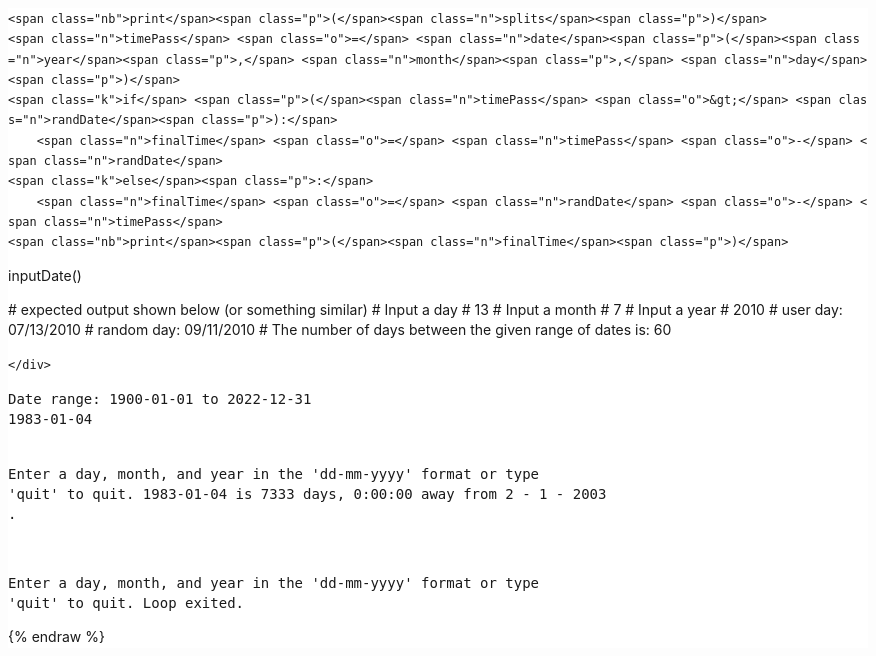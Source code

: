     <span class="nb">print</span><span class="p">(</span><span class="n">splits</span><span class="p">)</span>
    <span class="n">timePass</span> <span class="o">=</span> <span class="n">date</span><span class="p">(</span><span class="n">year</span><span class="p">,</span> <span class="n">month</span><span class="p">,</span> <span class="n">day</span><span class="p">)</span>
    <span class="k">if</span> <span class="p">(</span><span class="n">timePass</span> <span class="o">&gt;</span> <span class="n">randDate</span><span class="p">):</span>
        <span class="n">finalTime</span> <span class="o">=</span> <span class="n">timePass</span> <span class="o">-</span> <span class="n">randDate</span>
    <span class="k">else</span><span class="p">:</span>
        <span class="n">finalTime</span> <span class="o">=</span> <span class="n">randDate</span> <span class="o">-</span> <span class="n">timePass</span>
    <span class="nb">print</span><span class="p">(</span><span class="n">finalTime</span><span class="p">)</span>
<span class="n">inputDate</span><span class="p">()</span>

<span class="c1"># expected output shown below (or something similar)</span>
<span class="c1">#   Input a day</span>
<span class="c1">#   13</span>
<span class="c1">#   Input a month</span>
<span class="c1">#   7</span>
<span class="c1">#   Input a year</span>
<span class="c1">#   2010</span>
<span class="c1">#   user day: 07/13/2010</span>
<span class="c1">#   random day: 09/11/2010</span>
<span class="c1">#   The number of days between the given range of dates is: 60</span>
</pre></div>

    </div>
</div>
</div>

<div class="output_wrapper">
<div class="output">

<div class="output_area">

<div class="output_subarea output_stream output_stdout output_text">
<pre>Date range: 1900-01-01 to 2022-12-31
1983-01-04

Enter a day, month, and year in the &#39;dd-mm-yyyy&#39; format or type &#39;quit&#39; to quit.
1983-01-04 is 7333 days, 0:00:00 away from 2 - 1 - 2003 .

Enter a day, month, and year in the &#39;dd-mm-yyyy&#39; format or type &#39;quit&#39; to quit.
Loop exited.
</pre>
</div>
</div>

</div>
</div>

</div>
    {% endraw %}
